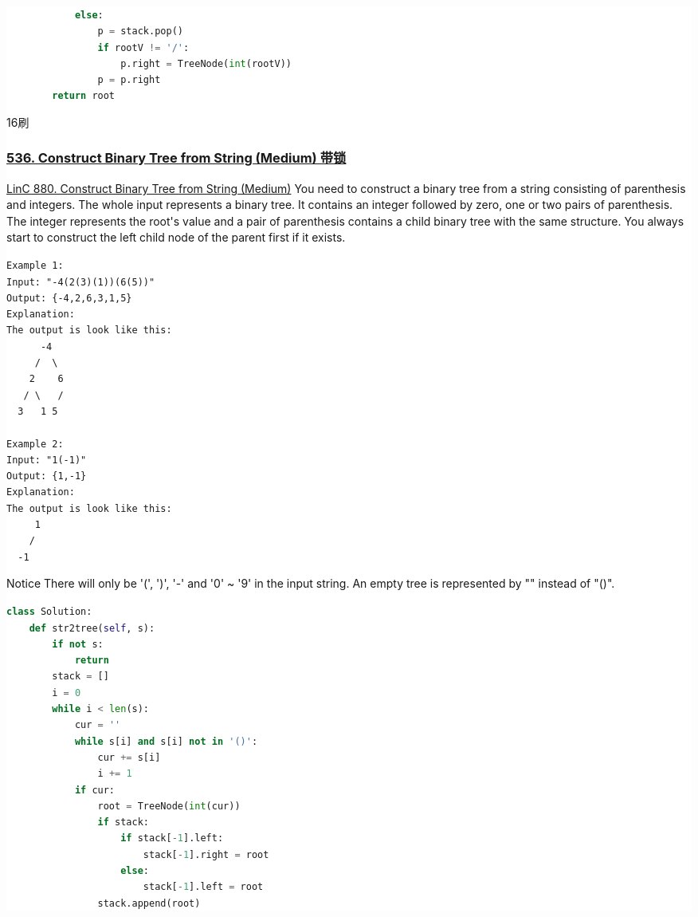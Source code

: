 ```python
            else:
                p = stack.pop()
                if rootV != '/':
                    p.right = TreeNode(int(rootV))
                p = p.right
        return root
```
16刷

### [536. Construct Binary Tree from String (Medium) 带锁](https://leetcode.com/problems/construct-binary-tree-from-string)
[LinC 880. Construct Binary Tree from String (Medium)](https://www.lintcode.com/problem/construct-binary-tree-from-string/description)
You need to construct a binary tree from a string consisting of parenthesis and integers.
The whole input represents a binary tree. It contains an integer followed by zero, one or two pairs of parenthesis. The integer represents the root's value and a pair of parenthesis contains a child binary tree with the same structure.
You always start to construct the left child node of the parent first if it exists.
```
Example 1:
Input: "-4(2(3)(1))(6(5))"
Output: {-4,2,6,3,1,5}
Explanation:
The output is look like this:
      -4
     /  \
    2    6
   / \   /
  3   1 5

Example 2:
Input: "1(-1)"
Output: {1,-1}
Explanation:
The output is look like this:
     1
    /
  -1
```
Notice
There will only be '(', ')', '-' and '0' ~ '9' in the input string.
An empty tree is represented by "" instead of "()".

```python
class Solution:
    def str2tree(self, s):
        if not s:
            return
        stack = []
        i = 0
        while i < len(s):
            cur = ''
            while s[i] and s[i] not in '()':
                cur += s[i]
                i += 1
            if cur:
                root = TreeNode(int(cur))
                if stack:
                    if stack[-1].left:
                        stack[-1].right = root
                    else:
                        stack[-1].left = root
                stack.append(root)
```